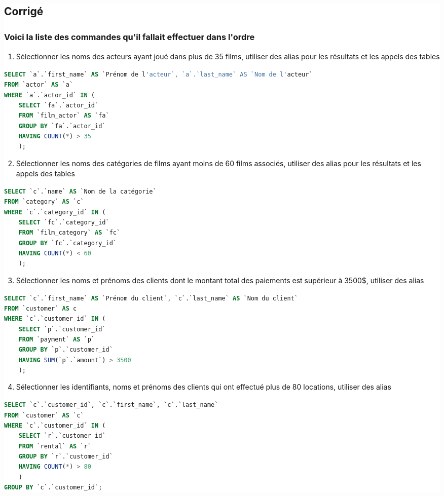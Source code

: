## Corrigé

### Voici la liste des commandes qu'il fallait effectuer dans l'ordre


1. Sélectionner les noms des acteurs ayant joué dans plus de 35 films, utiliser des alias pour les résultats et les appels des tables 
```sql
SELECT `a`.`first_name` AS `Prénom de l'acteur`, `a`.`last_name` AS `Nom de l'acteur` 
FROM `actor` AS `a` 
WHERE `a`.`actor_id` IN (
    SELECT `fa`.`actor_id` 
    FROM `film_actor` AS `fa` 
    GROUP BY `fa`.`actor_id` 
    HAVING COUNT(*) > 35
    );
```
       
2. Sélectionner les noms des catégories de films ayant moins de 60 films associés, utiliser des alias pour les résultats et les appels des tables
```sql
SELECT `c`.`name` AS `Nom de la catégorie` 
FROM `category` AS `c` 
WHERE `c`.`category_id` IN (
    SELECT `fc`.`category_id` 
    FROM `film_category` AS `fc` 
    GROUP BY `fc`.`category_id` 
    HAVING COUNT(*) < 60
    );
```
       
3. Sélectionner les noms et prénoms des clients dont le montant total des paiements est supérieur à 3500$, utiliser des alias
```sql
SELECT `c`.`first_name` AS `Prénom du client`, `c`.`last_name` AS `Nom du client` 
FROM `customer` AS c 
WHERE `c`.`customer_id` IN (
    SELECT `p`.`customer_id` 
    FROM `payment` AS `p` 
    GROUP BY `p`.`customer_id` 
    HAVING SUM(`p`.`amount`) > 3500
    );
```
       
4. Sélectionner les identifiants, noms et prénoms des clients qui ont effectué plus de 80 locations, utiliser des alias
```sql
SELECT `c`.`customer_id`, `c`.`first_name`, `c`.`last_name` 
FROM `customer` AS `c` 
WHERE `c`.`customer_id` IN (
    SELECT `r`.`customer_id` 
    FROM `rental` AS `r`
    GROUP BY `r`.`customer_id` 
    HAVING COUNT(*) > 80 
    ) 
GROUP BY `c`.`customer_id`;
```
       